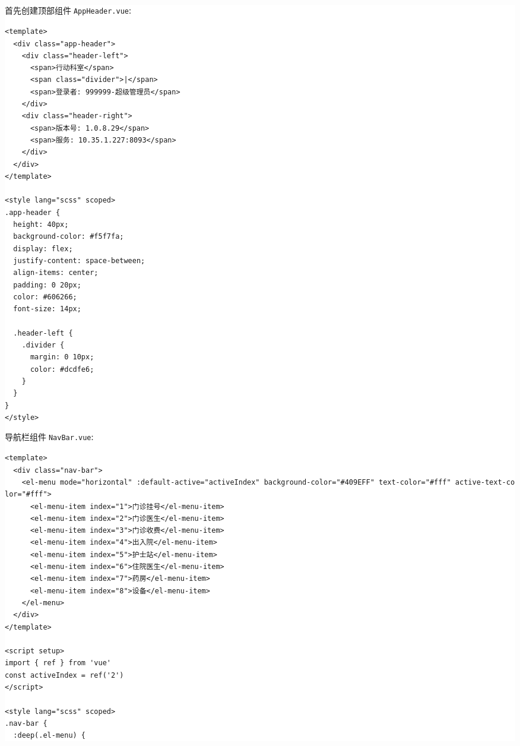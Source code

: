 首先创建顶部组件 `AppHeader.vue`:

```vue:src/components/layout/AppHeader.vue
<template>
  <div class="app-header">
    <div class="header-left">
      <span>行动科室</span>
      <span class="divider">|</span>
      <span>登录者: 999999-超级管理员</span>
    </div>
    <div class="header-right">
      <span>版本号: 1.0.8.29</span>
      <span>服务: 10.35.1.227:8093</span>
    </div>
  </div>
</template>

<style lang="scss" scoped>
.app-header {
  height: 40px;
  background-color: #f5f7fa;
  display: flex;
  justify-content: space-between;
  align-items: center;
  padding: 0 20px;
  color: #606266;
  font-size: 14px;

  .header-left {
    .divider {
      margin: 0 10px;
      color: #dcdfe6;
    }
  }
}
</style>
```

导航栏组件 `NavBar.vue`:

```vue:src/components/layout/NavBar.vue
<template>
  <div class="nav-bar">
    <el-menu mode="horizontal" :default-active="activeIndex" background-color="#409EFF" text-color="#fff" active-text-color="#fff">
      <el-menu-item index="1">门诊挂号</el-menu-item>
      <el-menu-item index="2">门诊医生</el-menu-item>
      <el-menu-item index="3">门诊收费</el-menu-item>
      <el-menu-item index="4">出入院</el-menu-item>
      <el-menu-item index="5">护士站</el-menu-item>
      <el-menu-item index="6">住院医生</el-menu-item>
      <el-menu-item index="7">药房</el-menu-item>
      <el-menu-item index="8">设备</el-menu-item>
    </el-menu>
  </div>
</template>

<script setup>
import { ref } from 'vue'
const activeIndex = ref('2')
</script>

<style lang="scss" scoped>
.nav-bar {
  :deep(.el-menu) {
```